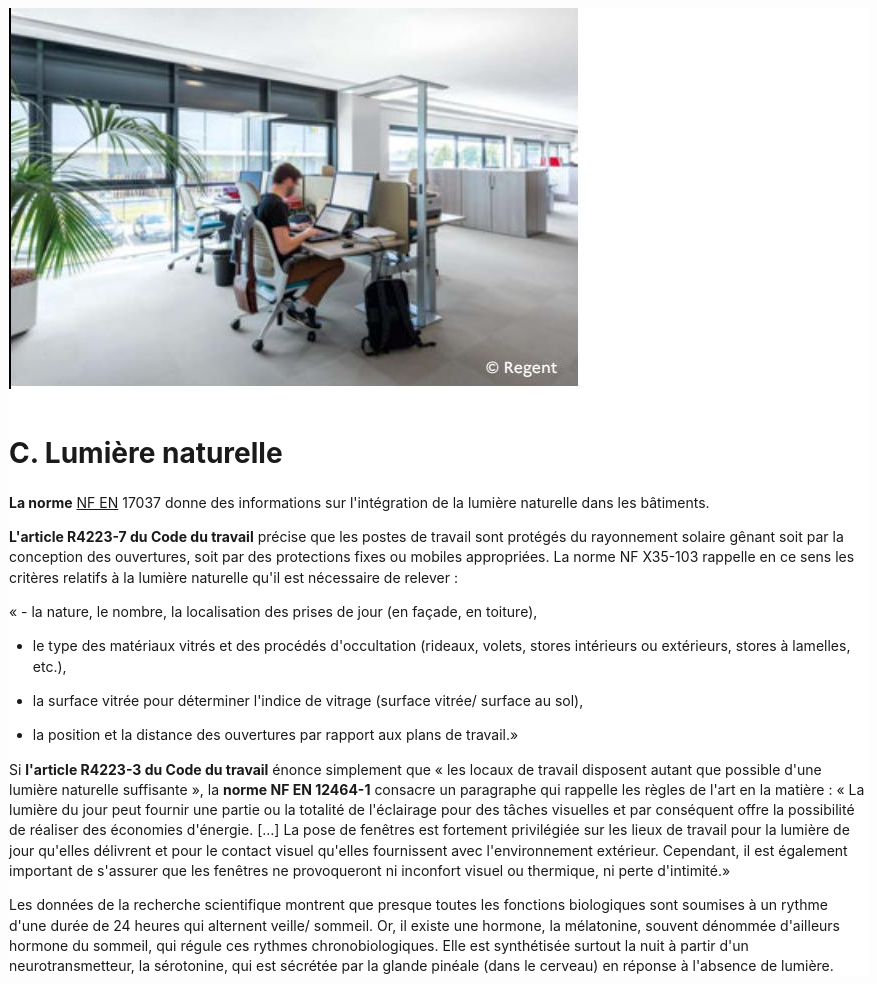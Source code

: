 ![](<images/Rénover l'éclairage des bâtiments tertiaires/_page_17_Picture_0.jpeg>)

# **C. Lumière naturelle**

**La norme** [NF EN](https://www.boutique.afnor.org) 17037 donne des informations sur l'intégration de la lumière naturelle dans les bâtiments.

**L'article R4223-7 du Code du travail** précise que les postes de travail sont protégés du rayonnement solaire gênant soit par la conception des ouvertures, soit par des protections fixes ou mobiles appropriées. La norme NF X35-103 rappelle en ce sens les critères relatifs à la lumière naturelle qu'il est nécessaire de relever :

« - la nature, le nombre, la localisation des prises de jour (en façade, en toiture),

- le type des matériaux vitrés et des procédés d'occultation (rideaux, volets, stores intérieurs ou extérieurs, stores à lamelles, etc.),

- la surface vitrée pour déterminer l'indice de vitrage (surface vitrée/ surface au sol),

- la position et la distance des ouvertures par rapport aux plans de travail.»

Si **l'article R4223-3 du Code du travail** énonce simplement que « les locaux de travail disposent autant que possible d'une lumière naturelle suffisante », la **norme NF EN 12464-1** consacre un paragraphe qui rappelle les règles de l'art en la matière : « La lumière du jour peut fournir une partie ou la totalité de l'éclairage pour des tâches visuelles et par conséquent offre la possibilité de réaliser des économies d'énergie.  […] La pose de fenêtres est fortement privilégiée sur les lieux de travail pour la lumière de jour qu'elles délivrent et pour le contact visuel qu'elles fournissent avec l'environnement extérieur. Cependant, il est également important de s'assurer que les fenêtres ne provoqueront ni inconfort visuel ou thermique, ni perte d'intimité.»

Les données de la recherche scientifique montrent que presque toutes les fonctions biologiques sont soumises à un rythme d'une durée de 24 heures qui alternent veille/ sommeil. Or, il existe une hormone, la mélatonine, souvent dénommée d'ailleurs hormone du sommeil, qui régule ces rythmes chronobiologiques. Elle est synthétisée surtout la nuit à partir d'un neurotransmetteur, la sérotonine, qui est sécrétée par la glande pinéale (dans le cerveau) en réponse à l'absence de lumière.
